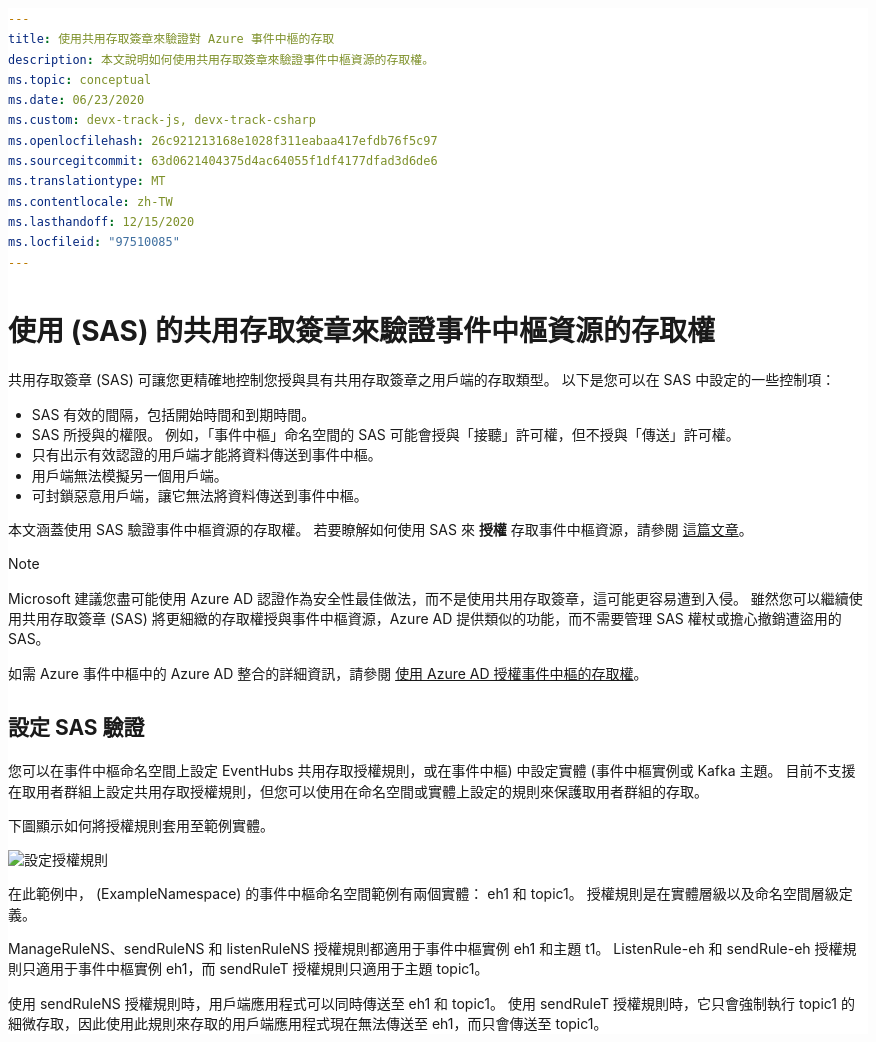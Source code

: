 ```yaml
---
title: 使用共用存取簽章來驗證對 Azure 事件中樞的存取
description: 本文說明如何使用共用存取簽章來驗證事件中樞資源的存取權。
ms.topic: conceptual
ms.date: 06/23/2020
ms.custom: devx-track-js, devx-track-csharp
ms.openlocfilehash: 26c921213168e1028f311eabaa417efdb76f5c97
ms.sourcegitcommit: 63d0621404375d4ac64055f1df4177dfad3d6de6
ms.translationtype: MT
ms.contentlocale: zh-TW
ms.lasthandoff: 12/15/2020
ms.locfileid: "97510085"
---
```

# <a name="authenticate-access-to-event-hubs-resources-using-shared-access-signatures-sas"></a>使用 (SAS) 的共用存取簽章來驗證事件中樞資源的存取權
共用存取簽章 (SAS) 可讓您更精確地控制您授與具有共用存取簽章之用戶端的存取類型。 以下是您可以在 SAS 中設定的一些控制項： 

- SAS 有效的間隔，包括開始時間和到期時間。
- SAS 所授與的權限。 例如，「事件中樞」命名空間的 SAS 可能會授與「接聽」許可權，但不授與「傳送」許可權。
- 只有出示有效認證的用戶端才能將資料傳送到事件中樞。
- 用戶端無法模擬另一個用戶端。
- 可封鎖惡意用戶端，讓它無法將資料傳送到事件中樞。

本文涵蓋使用 SAS 驗證事件中樞資源的存取權。 若要瞭解如何使用 SAS 來 **授權** 存取事件中樞資源，請參閱 [這篇文章](authorize-access-shared-access-signature.md)。 

> [!NOTE]
> Microsoft 建議您盡可能使用 Azure AD 認證作為安全性最佳做法，而不是使用共用存取簽章，這可能更容易遭到入侵。 雖然您可以繼續使用共用存取簽章 (SAS) 將更細緻的存取權授與事件中樞資源，Azure AD 提供類似的功能，而不需要管理 SAS 權杖或擔心撤銷遭盜用的 SAS。
> 
> 如需 Azure 事件中樞中的 Azure AD 整合的詳細資訊，請參閱 [使用 Azure AD 授權事件中樞的存取權](authorize-access-azure-active-directory.md)。 


## <a name="configuring-for-sas-authentication"></a>設定 SAS 驗證
您可以在事件中樞命名空間上設定 EventHubs 共用存取授權規則，或在事件中樞) 中設定實體 (事件中樞實例或 Kafka 主題。 目前不支援在取用者群組上設定共用存取授權規則，但您可以使用在命名空間或實體上設定的規則來保護取用者群組的存取。 

下圖顯示如何將授權規則套用至範例實體。 

![設定授權規則](./media/authenticate-shared-access-signature/configure-sas-authorization-rule.png)

在此範例中， (ExampleNamespace) 的事件中樞命名空間範例有兩個實體： eh1 和 topic1。 授權規則是在實體層級以及命名空間層級定義。  

ManageRuleNS、sendRuleNS 和 listenRuleNS 授權規則都適用于事件中樞實例 eh1 和主題 t1。 ListenRule-eh 和 sendRule-eh 授權規則只適用于事件中樞實例 eh1，而 sendRuleT 授權規則只適用于主題 topic1。 

使用 sendRuleNS 授權規則時，用戶端應用程式可以同時傳送至 eh1 和 topic1。 使用 sendRuleT 授權規則時，它只會強制執行 topic1 的細微存取，因此使用此規則來存取的用戶端應用程式現在無法傳送至 eh1，而只會傳送至 topic1。
